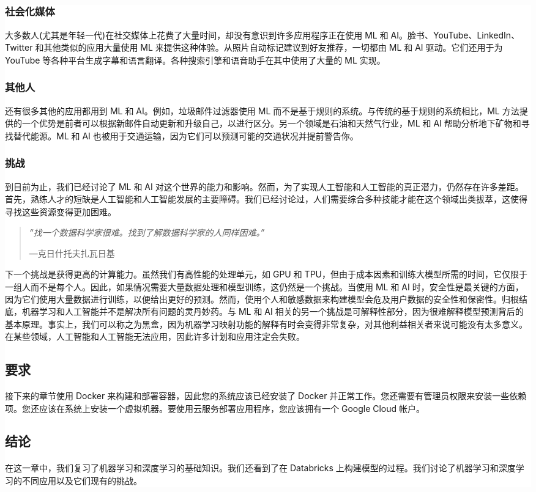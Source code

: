### 社会化媒体

大多数人(尤其是年轻一代)在社交媒体上花费了大量时间，却没有意识到许多应用程序正在使用 ML 和 AI。脸书、YouTube、LinkedIn、Twitter 和其他类似的应用大量使用 ML 来提供这种体验。从照片自动标记建议到好友推荐，一切都由 ML 和 AI 驱动。它们还用于为 YouTube 等各种平台生成字幕和语言翻译。各种搜索引擎和语音助手在其中使用了大量的 ML 实现。

### 其他人

还有很多其他的应用都用到 ML 和 AI。例如，垃圾邮件过滤器使用 ML 而不是基于规则的系统。与传统的基于规则的系统相比，ML 方法提供的一个优势是前者可以根据新邮件自动更新和升级自己，以进行区分。另一个领域是石油和天然气行业，ML 和 AI 帮助分析地下矿物和寻找替代能源。ML 和 AI 也被用于交通运输，因为它们可以预测可能的交通状况并提前警告你。

### 挑战

到目前为止，我们已经讨论了 ML 和 AI 对这个世界的能力和影响。然而，为了实现人工智能和人工智能的真正潜力，仍然存在许多差距。首先，熟练人才的短缺是人工智能和人工智能发展的主要障碍。我们已经讨论过，人们需要综合多种技能才能在这个领域出类拔萃，这使得寻找这些资源变得更加困难。

> *“找一个数据科学家很难。找到了解数据科学家的人同样困难。”*
> 
> —克日什托夫扎瓦日基

下一个挑战是获得更高的计算能力。虽然我们有高性能的处理单元，如 GPU 和 TPU，但由于成本因素和训练大模型所需的时间，它仅限于一组人而不是每个人。因此，如果情况需要大量数据处理和模型训练，这仍然是一个挑战。当使用 ML 和 AI 时，安全性是最关键的方面，因为它们使用大量数据进行训练，以便给出更好的预测。然而，使用个人和敏感数据来构建模型会危及用户数据的安全性和保密性。归根结底，机器学习和人工智能并不是解决所有问题的灵丹妙药。与 ML 和 AI 相关的另一个挑战是可解释性部分，因为很难解释模型预测背后的基本原理。事实上，我们可以称之为黑盒，因为机器学习映射功能的解释有时会变得非常复杂，对其他利益相关者来说可能没有太多意义。在某些领域，人工智能和人工智能无法应用，因此许多计划和应用注定会失败。

## 要求

接下来的章节使用 Docker 来构建和部署容器，因此您的系统应该已经安装了 Docker 并正常工作。您还需要有管理员权限来安装一些依赖项。您还应该在系统上安装一个虚拟机器。要使用云服务部署应用程序，您应该拥有一个 Google Cloud 帐户。

## 结论

在这一章中，我们复习了机器学习和深度学习的基础知识。我们还看到了在 Databricks 上构建模型的过程。我们讨论了机器学习和深度学习的不同应用以及它们现有的挑战。